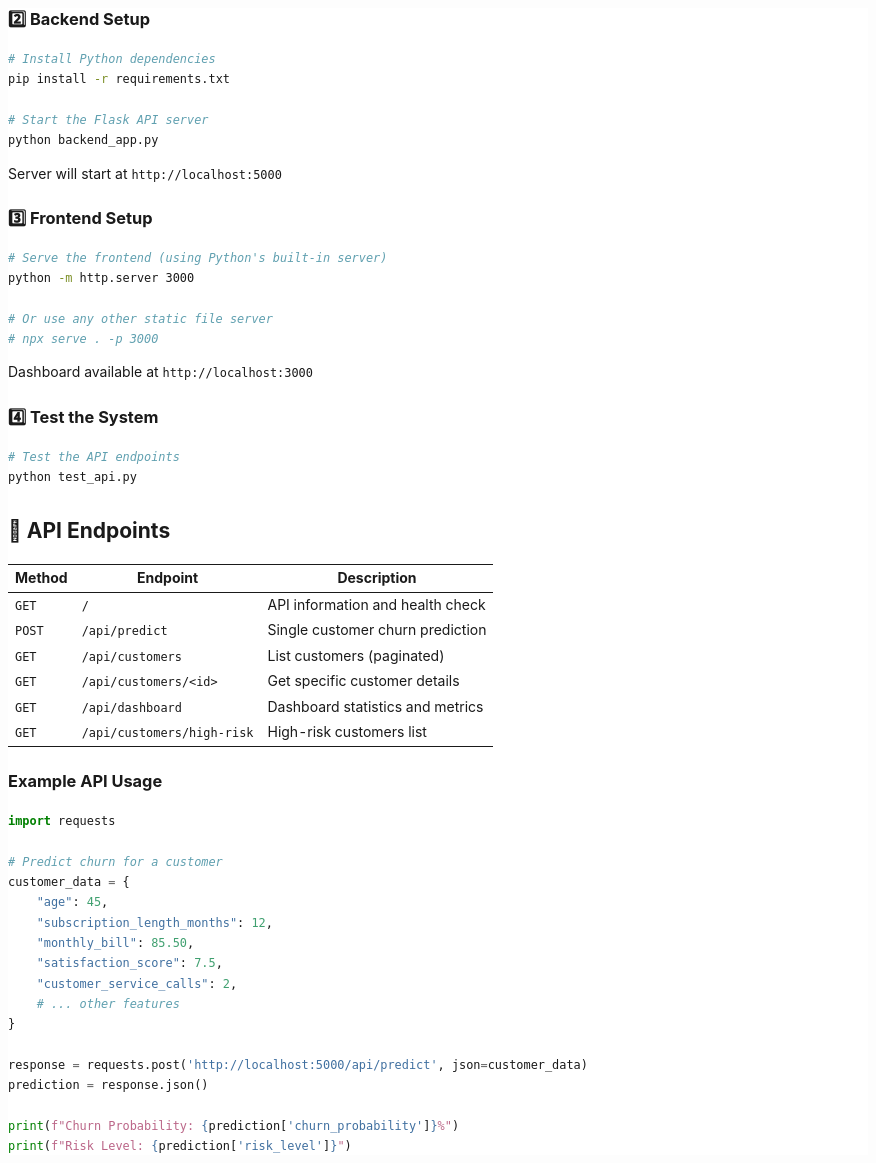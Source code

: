 ### 2️⃣ Backend Setup
```bash
# Install Python dependencies
pip install -r requirements.txt

# Start the Flask API server
python backend_app.py
```
Server will start at `http://localhost:5000`

### 3️⃣ Frontend Setup
```bash
# Serve the frontend (using Python's built-in server)
python -m http.server 3000

# Or use any other static file server
# npx serve . -p 3000
```
Dashboard available at `http://localhost:3000`

### 4️⃣ Test the System
```bash
# Test the API endpoints
python test_api.py
```

## 🔧 API Endpoints

| Method | Endpoint | Description |
|--------|----------|-------------|
| `GET` | `/` | API information and health check |
| `POST` | `/api/predict` | Single customer churn prediction |
| `GET` | `/api/customers` | List customers (paginated) |
| `GET` | `/api/customers/<id>` | Get specific customer details |
| `GET` | `/api/dashboard` | Dashboard statistics and metrics |
| `GET` | `/api/customers/high-risk` | High-risk customers list |

### Example API Usage

```python
import requests

# Predict churn for a customer
customer_data = {
    "age": 45,
    "subscription_length_months": 12,
    "monthly_bill": 85.50,
    "satisfaction_score": 7.5,
    "customer_service_calls": 2,
    # ... other features
}

response = requests.post('http://localhost:5000/api/predict', json=customer_data)
prediction = response.json()

print(f"Churn Probability: {prediction['churn_probability']}%")
print(f"Risk Level: {prediction['risk_level']}")
```

